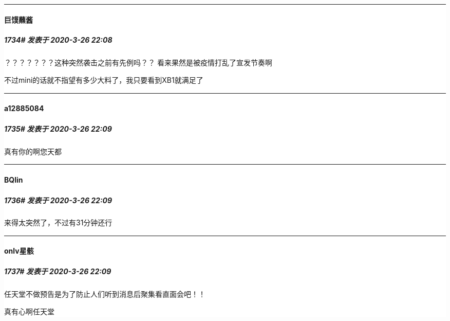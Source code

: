 





*****

####  巨馍蘸酱  
##### 1734#       发表于 2020-3-26 22:08




？？？？？？？这种突然袭击之前有先例吗？？ 看来果然是被疫情打乱了宣发节奏啊

不过mini的话就不指望有多少大料了，我只要看到XB1就满足了







*****

####  a12885084  
##### 1735#       发表于 2020-3-26 22:09




真有你的啊您天都







*****

####  BQlin  
##### 1736#       发表于 2020-3-26 22:09




来得太突然了，不过有31分钟还行







*****

####  onlv星骸  
##### 1737#       发表于 2020-3-26 22:09




任天堂不做预告是为了防止人们听到消息后聚集看直面会吧！！

真有心啊任天堂



